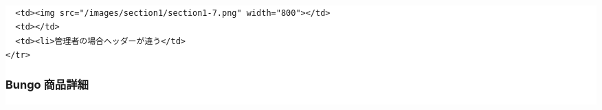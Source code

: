       <td><img src="/images/section1/section1-7.png" width="800"></td>
      <td></td>
      <td><li>管理者の場合ヘッダーが違う</td>
    </tr>
</table>

### Bungo 商品詳細

<table>
    <tr>